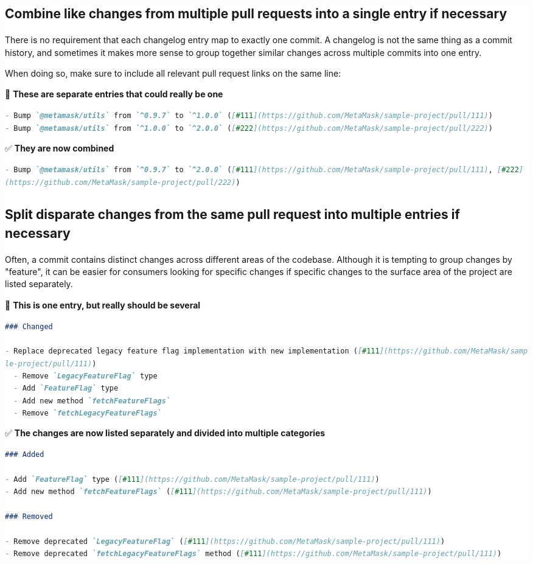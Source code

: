 ## Combine like changes from multiple pull requests into a single entry if necessary

There is no requirement that each changelog entry map to exactly one commit. A changelog is not the same thing as a commit history, and sometimes it makes more sense to group together similar changes across multiple commits into one entry.

When doing so, make sure to include all relevant pull request links on the same line:

🚫 **These are separate entries that could really be one**

```markdown
- Bump `@metamask/utils` from `^0.9.7` to `^1.0.0` ([#111](https://github.com/MetaMask/sample-project/pull/111))
- Bump `@metamask/utils` from `^1.0.0` to `^2.0.0` ([#222](https://github.com/MetaMask/sample-project/pull/222))
```

✅ **They are now combined**

```markdown
- Bump `@metamask/utils` from `^0.9.7` to `^2.0.0` ([#111](https://github.com/MetaMask/sample-project/pull/111), [#222](https://github.com/MetaMask/sample-project/pull/222))
```

## Split disparate changes from the same pull request into multiple entries if necessary

Often, a commit contains distinct changes across different areas of the codebase. Although it is tempting to group changes by "feature", it can be easier for consumers looking for specific changes if specific changes to the surface area of the project are listed separately.

🚫 **This is one entry, but really should be several**

```markdown
### Changed

- Replace deprecated legacy feature flag implementation with new implementation ([#111](https://github.com/MetaMask/sample-project/pull/111))
  - Remove `LegacyFeatureFlag` type
  - Add `FeatureFlag` type
  - Add new method `fetchFeatureFlags`
  - Remove `fetchLegacyFeatureFlags`
```

✅ **The changes are now listed separately and divided into multiple categories**

```markdown
### Added

- Add `FeatureFlag` type ([#111](https://github.com/MetaMask/sample-project/pull/111))
- Add new method `fetchFeatureFlags` ([#111](https://github.com/MetaMask/sample-project/pull/111))

### Removed

- Remove deprecated `LegacyFeatureFlag` ([#111](https://github.com/MetaMask/sample-project/pull/111))
- Remove deprecated `fetchLegacyFeatureFlags` method ([#111](https://github.com/MetaMask/sample-project/pull/111))
```

